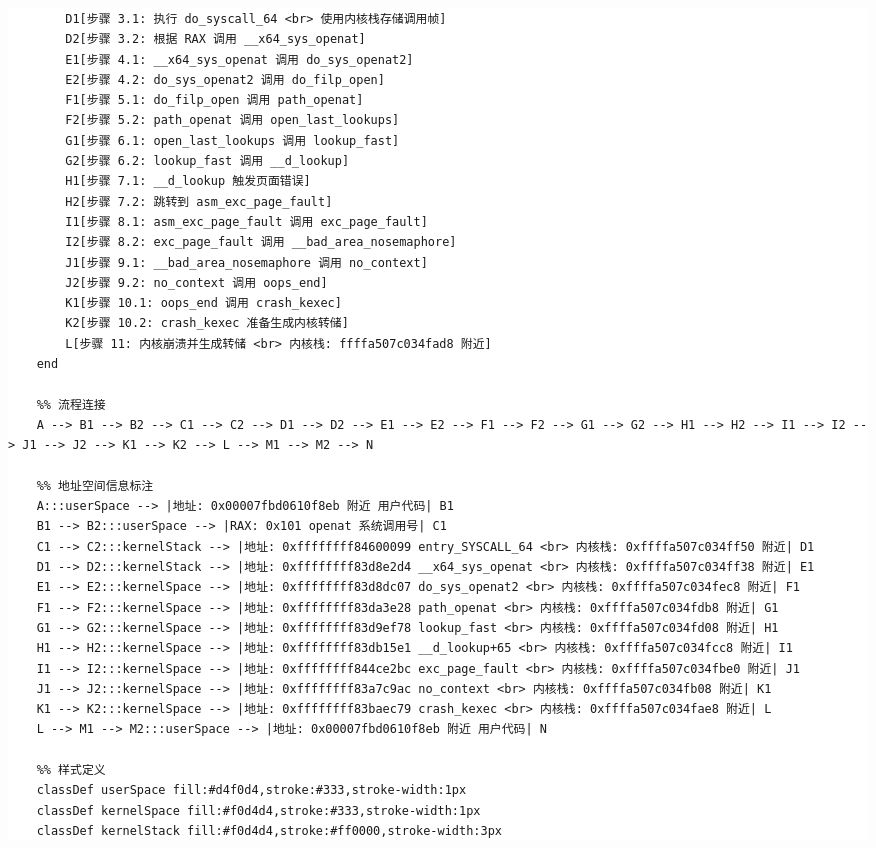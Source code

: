 ```mermaid
        D1[步骤 3.1: 执行 do_syscall_64 <br> 使用内核栈存储调用帧]
        D2[步骤 3.2: 根据 RAX 调用 __x64_sys_openat]
        E1[步骤 4.1: __x64_sys_openat 调用 do_sys_openat2]
        E2[步骤 4.2: do_sys_openat2 调用 do_filp_open]
        F1[步骤 5.1: do_filp_open 调用 path_openat]
        F2[步骤 5.2: path_openat 调用 open_last_lookups]
        G1[步骤 6.1: open_last_lookups 调用 lookup_fast]
        G2[步骤 6.2: lookup_fast 调用 __d_lookup]
        H1[步骤 7.1: __d_lookup 触发页面错误]
        H2[步骤 7.2: 跳转到 asm_exc_page_fault]
        I1[步骤 8.1: asm_exc_page_fault 调用 exc_page_fault]
        I2[步骤 8.2: exc_page_fault 调用 __bad_area_nosemaphore]
        J1[步骤 9.1: __bad_area_nosemaphore 调用 no_context]
        J2[步骤 9.2: no_context 调用 oops_end]
        K1[步骤 10.1: oops_end 调用 crash_kexec]
        K2[步骤 10.2: crash_kexec 准备生成内核转储]
        L[步骤 11: 内核崩溃并生成转储 <br> 内核栈: ffffa507c034fad8 附近]
    end

    %% 流程连接
    A --> B1 --> B2 --> C1 --> C2 --> D1 --> D2 --> E1 --> E2 --> F1 --> F2 --> G1 --> G2 --> H1 --> H2 --> I1 --> I2 --> J1 --> J2 --> K1 --> K2 --> L --> M1 --> M2 --> N

    %% 地址空间信息标注
    A:::userSpace --> |地址: 0x00007fbd0610f8eb 附近 用户代码| B1
    B1 --> B2:::userSpace --> |RAX: 0x101 openat 系统调用号| C1
    C1 --> C2:::kernelStack --> |地址: 0xffffffff84600099 entry_SYSCALL_64 <br> 内核栈: 0xffffa507c034ff50 附近| D1
    D1 --> D2:::kernelStack --> |地址: 0xffffffff83d8e2d4 __x64_sys_openat <br> 内核栈: 0xffffa507c034ff38 附近| E1
    E1 --> E2:::kernelSpace --> |地址: 0xffffffff83d8dc07 do_sys_openat2 <br> 内核栈: 0xffffa507c034fec8 附近| F1
    F1 --> F2:::kernelSpace --> |地址: 0xffffffff83da3e28 path_openat <br> 内核栈: 0xffffa507c034fdb8 附近| G1
    G1 --> G2:::kernelSpace --> |地址: 0xffffffff83d9ef78 lookup_fast <br> 内核栈: 0xffffa507c034fd08 附近| H1
    H1 --> H2:::kernelSpace --> |地址: 0xffffffff83db15e1 __d_lookup+65 <br> 内核栈: 0xffffa507c034fcc8 附近| I1
    I1 --> I2:::kernelSpace --> |地址: 0xffffffff844ce2bc exc_page_fault <br> 内核栈: 0xffffa507c034fbe0 附近| J1
    J1 --> J2:::kernelSpace --> |地址: 0xffffffff83a7c9ac no_context <br> 内核栈: 0xffffa507c034fb08 附近| K1
    K1 --> K2:::kernelSpace --> |地址: 0xffffffff83baec79 crash_kexec <br> 内核栈: 0xffffa507c034fae8 附近| L
    L --> M1 --> M2:::userSpace --> |地址: 0x00007fbd0610f8eb 附近 用户代码| N

    %% 样式定义
    classDef userSpace fill:#d4f0d4,stroke:#333,stroke-width:1px
    classDef kernelSpace fill:#f0d4d4,stroke:#333,stroke-width:1px
    classDef kernelStack fill:#f0d4d4,stroke:#ff0000,stroke-width:3px
```
